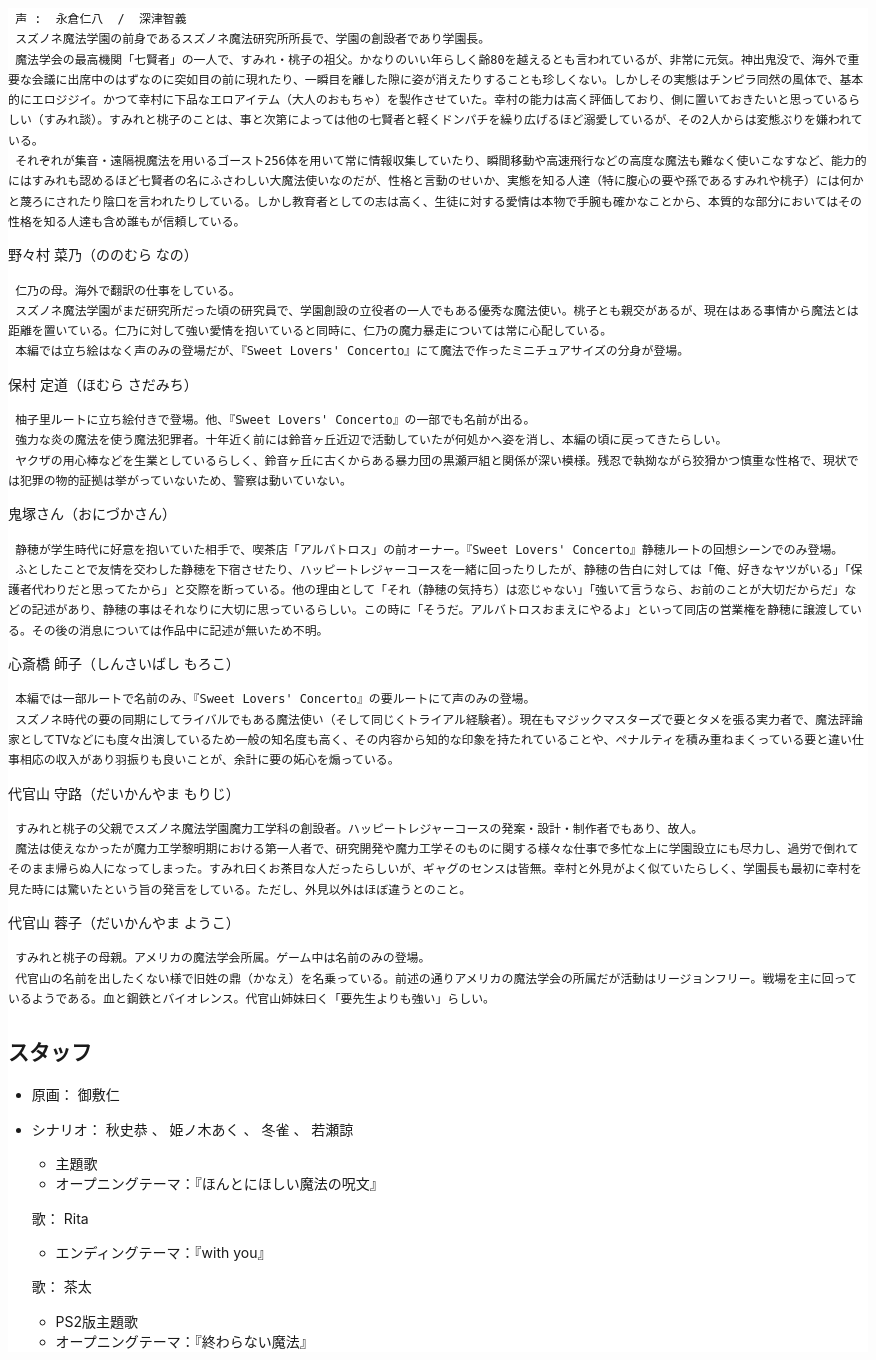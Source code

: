      声 :  永倉仁八  /  深津智義 
     スズノネ魔法学園の前身であるスズノネ魔法研究所所長で、学園の創設者であり学園長。 
     魔法学会の最高機関「七賢者」の一人で、すみれ・桃子の祖父。かなりのいい年らしく齢80を越えるとも言われているが、非常に元気。神出鬼没で、海外で重要な会議に出席中のはずなのに突如目の前に現れたり、一瞬目を離した隙に姿が消えたりすることも珍しくない。しかしその実態はチンピラ同然の風体で、基本的にエロジジイ。かつて幸村に下品なエロアイテム（大人のおもちゃ）を製作させていた。幸村の能力は高く評価しており、側に置いておきたいと思っているらしい（すみれ談）。すみれと桃子のことは、事と次第によっては他の七賢者と軽くドンパチを繰り広げるほど溺愛しているが、その2人からは変態ぶりを嫌われている。 
     それぞれが集音・遠隔視魔法を用いるゴースト256体を用いて常に情報収集していたり、瞬間移動や高速飛行などの高度な魔法も難なく使いこなすなど、能力的にはすみれも認めるほど七賢者の名にふさわしい大魔法使いなのだが、性格と言動のせいか、実態を知る人達（特に腹心の要や孫であるすみれや桃子）には何かと蔑ろにされたり陰口を言われたりしている。しかし教育者としての志は高く、生徒に対する愛情は本物で手腕も確かなことから、本質的な部分においてはその性格を知る人達も含め誰もが信頼している。 
野々村 菜乃（ののむら なの）

     仁乃の母。海外で翻訳の仕事をしている。 
     スズノネ魔法学園がまだ研究所だった頃の研究員で、学園創設の立役者の一人でもある優秀な魔法使い。桃子とも親交があるが、現在はある事情から魔法とは距離を置いている。仁乃に対して強い愛情を抱いていると同時に、仁乃の魔力暴走については常に心配している。 
     本編では立ち絵はなく声のみの登場だが、『Sweet Lovers' Concerto』にて魔法で作ったミニチュアサイズの分身が登場。 
保村 定道（ほむら さだみち）

     柚子里ルートに立ち絵付きで登場。他、『Sweet Lovers' Concerto』の一部でも名前が出る。 
     強力な炎の魔法を使う魔法犯罪者。十年近く前には鈴音ヶ丘近辺で活動していたが何処かへ姿を消し、本編の頃に戻ってきたらしい。 
     ヤクザの用心棒などを生業としているらしく、鈴音ヶ丘に古くからある暴力団の黒瀬戸組と関係が深い模様。残忍で執拗ながら狡猾かつ慎重な性格で、現状では犯罪の物的証拠は挙がっていないため、警察は動いていない。 
鬼塚さん（おにづかさん）

     静穂が学生時代に好意を抱いていた相手で、喫茶店「アルバトロス」の前オーナー。『Sweet Lovers' Concerto』静穂ルートの回想シーンでのみ登場。 
     ふとしたことで友情を交わした静穂を下宿させたり、ハッピートレジャーコースを一緒に回ったりしたが、静穂の告白に対しては「俺、好きなヤツがいる」「保護者代わりだと思ってたから」と交際を断っている。他の理由として「それ（静穂の気持ち）は恋じゃない」「強いて言うなら、お前のことが大切だからだ」などの記述があり、静穂の事はそれなりに大切に思っているらしい。この時に「そうだ。アルバトロスおまえにやるよ」といって同店の営業権を静穂に譲渡している。その後の消息については作品中に記述が無いため不明。 
心斎橋 師子（しんさいばし もろこ）

     本編では一部ルートで名前のみ、『Sweet Lovers' Concerto』の要ルートにて声のみの登場。 
     スズノネ時代の要の同期にしてライバルでもある魔法使い（そして同じくトライアル経験者）。現在もマジックマスターズで要とタメを張る実力者で、魔法評論家としてTVなどにも度々出演しているため一般の知名度も高く、その内容から知的な印象を持たれていることや、ペナルティを積み重ねまくっている要と違い仕事相応の収入があり羽振りも良いことが、余計に要の妬心を煽っている。 
代官山 守路（だいかんやま もりじ）

     すみれと桃子の父親でスズノネ魔法学園魔力工学科の創設者。ハッピートレジャーコースの発案・設計・制作者でもあり、故人。 
     魔法は使えなかったが魔力工学黎明期における第一人者で、研究開発や魔力工学そのものに関する様々な仕事で多忙な上に学園設立にも尽力し、過労で倒れてそのまま帰らぬ人になってしまった。すみれ曰くお茶目な人だったらしいが、ギャグのセンスは皆無。幸村と外見がよく似ていたらしく、学園長も最初に幸村を見た時には驚いたという旨の発言をしている。ただし、外見以外はほぼ違うとのこと。 
代官山 蓉子（だいかんやま ようこ）

     すみれと桃子の母親。アメリカの魔法学会所属。ゲーム中は名前のみの登場。 
     代官山の名前を出したくない様で旧姓の鼎（かなえ）を名乗っている。前述の通りアメリカの魔法学会の所属だが活動はリージョンフリー。戦場を主に回っているようである。血と鋼鉄とバイオレンス。代官山姉妹曰く「要先生よりも強い」らしい。 

##  スタッフ



  * 原画：  御敷仁 
  * シナリオ：  秋史恭  、  姫ノ木あく  、  冬雀  、  若瀬諒 
    * 主題歌 
    * オープニングテーマ：『ほんとにほしい魔法の呪文』 

     歌：  Rita 
    * エンディングテーマ：『with you』 

     歌：  茶太 
    * PS2版主題歌 
    * オープニングテーマ：『終わらない魔法』 
